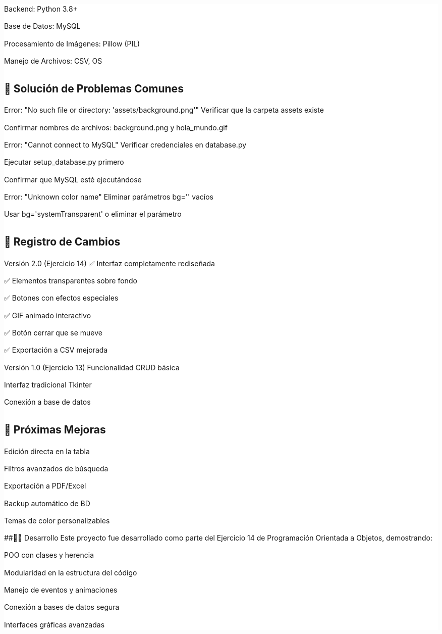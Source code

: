 Backend: Python 3.8+

Base de Datos: MySQL

Procesamiento de Imágenes: Pillow (PIL)

Manejo de Archivos: CSV, OS

## 🐛 Solución de Problemas Comunes
Error: "No such file or directory: 'assets/background.png'"
Verificar que la carpeta assets existe

Confirmar nombres de archivos: background.png y hola_mundo.gif

Error: "Cannot connect to MySQL"
Verificar credenciales en database.py

Ejecutar setup_database.py primero

Confirmar que MySQL esté ejecutándose

Error: "Unknown color name"
Eliminar parámetros bg='' vacíos

Usar bg='systemTransparent' o eliminar el parámetro

## 📝 Registro de Cambios
Versión 2.0 (Ejercicio 14)
✅ Interfaz completamente rediseñada

✅ Elementos transparentes sobre fondo

✅ Botones con efectos especiales

✅ GIF animado interactivo

✅ Botón cerrar que se mueve

✅ Exportación a CSV mejorada

Versión 1.0 (Ejercicio 13)
Funcionalidad CRUD básica

Interfaz tradicional Tkinter

Conexión a base de datos

## 🚀 Próximas Mejoras
Edición directa en la tabla

Filtros avanzados de búsqueda

Exportación a PDF/Excel

Backup automático de BD

Temas de color personalizables

##👨‍💻 Desarrollo
Este proyecto fue desarrollado como parte del Ejercicio 14 de Programación Orientada a Objetos, demostrando:

POO con clases y herencia

Modularidad en la estructura del código

Manejo de eventos y animaciones

Conexión a bases de datos segura

Interfaces gráficas avanzadas

